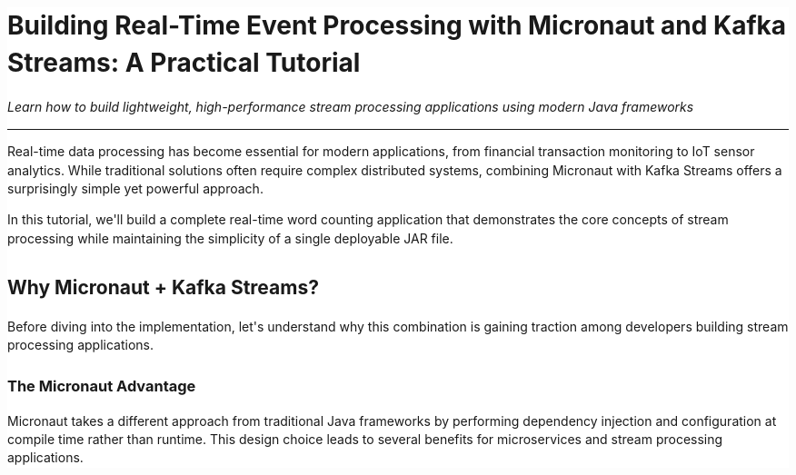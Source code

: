# Building Real-Time Event Processing with Micronaut and Kafka Streams: A Practical Tutorial

_Learn how to build lightweight, high-performance stream processing applications using modern Java frameworks_

---

Real-time data processing has become essential for modern applications, from financial transaction monitoring to IoT sensor analytics. While traditional solutions often require complex distributed systems, combining Micronaut with Kafka Streams offers a surprisingly simple yet powerful approach.

In this tutorial, we'll build a complete real-time word counting application that demonstrates the core concepts of stream processing while maintaining the simplicity of a single deployable JAR file.

## Why Micronaut + Kafka Streams?

Before diving into the implementation, let's understand why this combination is gaining traction among developers building stream processing applications.

### The Micronaut Advantage

Micronaut takes a different approach from traditional Java frameworks by performing dependency injection and configuration at compile time rather than runtime. This design choice leads to several benefits for microservices and stream processing applications.

